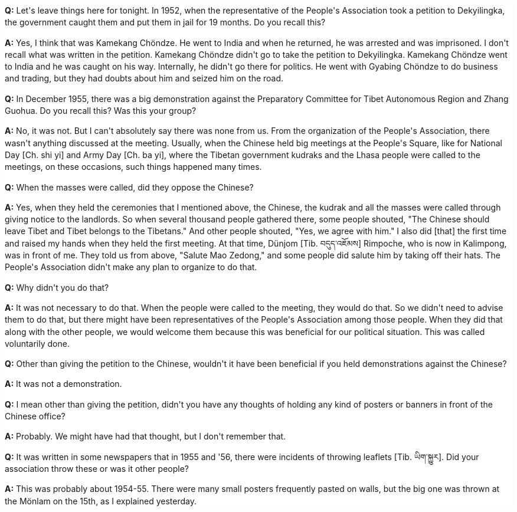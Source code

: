 **Q:**  Let's leave things here for tonight. In 1952, when the representative of the People's Association took a petition to <span class="tooltip" data-text="[tib. བདེ་སྐྱིད་གླིང་ག] The name of the British Indian government&#x27;s Bureau Office in Lhasa. After Indian independence, the Indian government continued to operate the office using the same name until 1954 when it became an Indian government consulate.">Dekyilingka</span>, the government caught them and put them in jail for 19 months. Do you recall this?   

**A:**  Yes, I think that was Kamekang Chöndze. He went to India and when he returned, he was arrested and was imprisoned. I don't recall what was written in the petition. Kamekang Chöndze didn't go to take the petition to Dekyilingka. Kamekang Chöndze went to India and he was caught on his way. Internally, he didn't go there for politics. He went with Gyabing Chöndze to do business and trading, but they had doubts about him and seized him on the road.   

**Q:**  In December 1955, there was a big demonstration against the Preparatory Committee for Tibet Autonomous Region and Zhang Guohua. Do you recall this? Was this your group?   

**A:**  No, it was not. But I can't absolutely say there was none from us. From the organization of the People's Association, there wasn't anything discussed at the meeting. Usually, when the Chinese held big meetings at the People's Square, like for National Day [Ch. shi yi] and Army Day [Ch. ba yi], where the Tibetan government kudraks and the Lhasa people were called to the meetings, on these occasions, such things happened many times.   

**Q:**  When the masses were called, did they oppose the Chinese?   

**A:**  Yes, when they held the ceremonies that I mentioned above, the Chinese, the <span class="tooltip" data-text="[tib. སྐུ་དྲག] 1. A member of the lay aristocracy. 2. Title for government lay and monk officials. 3. A name occasionally used for the top leaders/officials in a monastery.">kudrak</span> and all the masses were called through giving notice to the landlords. So when several thousand people gathered there, some people shouted, "The Chinese should leave Tibet and Tibet belongs to the Tibetans." And other people shouted, "Yes, we agree with him." I also did [that] the first time and raised my hands when they held the first meeting. At that time, Dünjom [Tib. བདུད་འཇོམས] Rimpoche, who is now in Kalimpong, was in front of me. They told us from above, "Salute Mao Zedong," and some people did salute him by taking off their hats. The People's Association didn't make any plan to organize to do that.   

**Q:**  Why didn't you do that?   

**A:**  It was not necessary to do that. When the people were called to the meeting, they would do that. So we didn't need to advise them to do that, but there might have been representatives of the People's Association among those people. When they did that along with the other people, we would welcome them because this was beneficial for our political situation. This was called voluntarily done.   

**Q:**  Other than giving the petition to the Chinese, wouldn't it have been beneficial if you held demonstrations against the Chinese?   

**A:**  It was not a demonstration.   

**Q:**  I mean other than giving the petition, didn't you have any thoughts of holding any kind of posters or banners in front of the Chinese office?   

**A:**  Probably. We might have had that thought, but I don't remember that.   

**Q:**  It was written in some newspapers that in 1955 and '56, there were incidents of throwing leaflets [Tib. ཡིག་སྐྱུར]. Did your association throw these or was it other people?   

**A:**  This was probably about 1954-55. There were many small posters frequently pasted on walls, but the big one was thrown at the Mönlam on the 15th, as I explained yesterday.   
